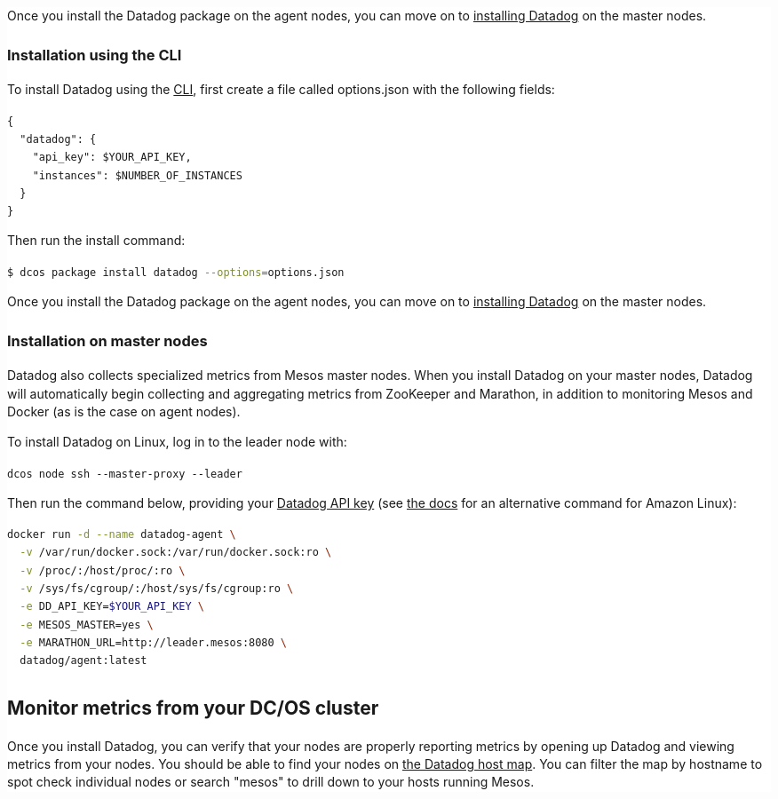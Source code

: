 Once you install the Datadog package on the agent nodes, you can move on to [installing Datadog](#installation-on-master-nodes) on the master nodes.

### Installation using the CLI

To install Datadog using the [CLI][cli], first create a file called options.json with the following fields:

```
{
  "datadog": {
    "api_key": $YOUR_API_KEY,
    "instances": $NUMBER_OF_INSTANCES
  }
}
```

Then run the install command:

```bash
$ dcos package install datadog --options=options.json
```

Once you install the Datadog package on the agent nodes, you can move on to [installing Datadog](#installation-on-master-nodes) on the master nodes.

### Installation on master nodes

Datadog also collects specialized metrics from Mesos master nodes. When you install Datadog on your master nodes, Datadog will automatically begin collecting and aggregating metrics from ZooKeeper and Marathon, in addition to monitoring Mesos and Docker (as is the case on agent nodes).

To install Datadog on Linux, log in to the leader node with:

```
dcos node ssh --master-proxy --leader
```

Then run the command below, providing your [Datadog API key][api-key] (see [the docs][dd-agent-docs] for an alternative command for Amazon Linux):

```bash
docker run -d --name datadog-agent \
  -v /var/run/docker.sock:/var/run/docker.sock:ro \
  -v /proc/:/host/proc/:ro \
  -v /sys/fs/cgroup/:/host/sys/fs/cgroup:ro \
  -e DD_API_KEY=$YOUR_API_KEY \
  -e MESOS_MASTER=yes \
  -e MARATHON_URL=http://leader.mesos:8080 \
  datadog/agent:latest
```

## Monitor metrics from your DC/OS cluster

Once you install Datadog, you can verify that your nodes are properly reporting metrics by opening up Datadog and viewing metrics from your nodes. You should be able to find your nodes on [the Datadog host map][host-map]. You can filter the map by hostname to spot check individual nodes or search "mesos" to drill down to your hosts running Mesos.


[datadog]: https://www.datadoghq.com/
[signup]: https://app.datadoghq.com/signup
[api-key]: https://app.datadoghq.com/account/settings#api
[dd-agent-docs]: https://github.com/DataDog/docker-dd-agent
[cli]: https://github.com/dcos/dcos-cli
[host-map]: https://app.datadoghq.com/infrastructure/map
[mesos-dash]: https://app.datadoghq.com/screen/integration/mesos
[docker-dash]: https://app.datadoghq.com/screen/integration/docker
[zk-dash]: https://app.datadoghq.com/screen/integration/zookeeper
[mysql-docs]: http://docs.datadoghq.com/integrations/mysql/
[redis-dash]: https://app.datadoghq.com/screen/integration/redis
[autodiscovery]: https://docs.datadoghq.com/guides/autodiscovery/
[yamls]: https://github.com/DataDog/integrations-core
[dd-app]: https://app.datadoghq.com